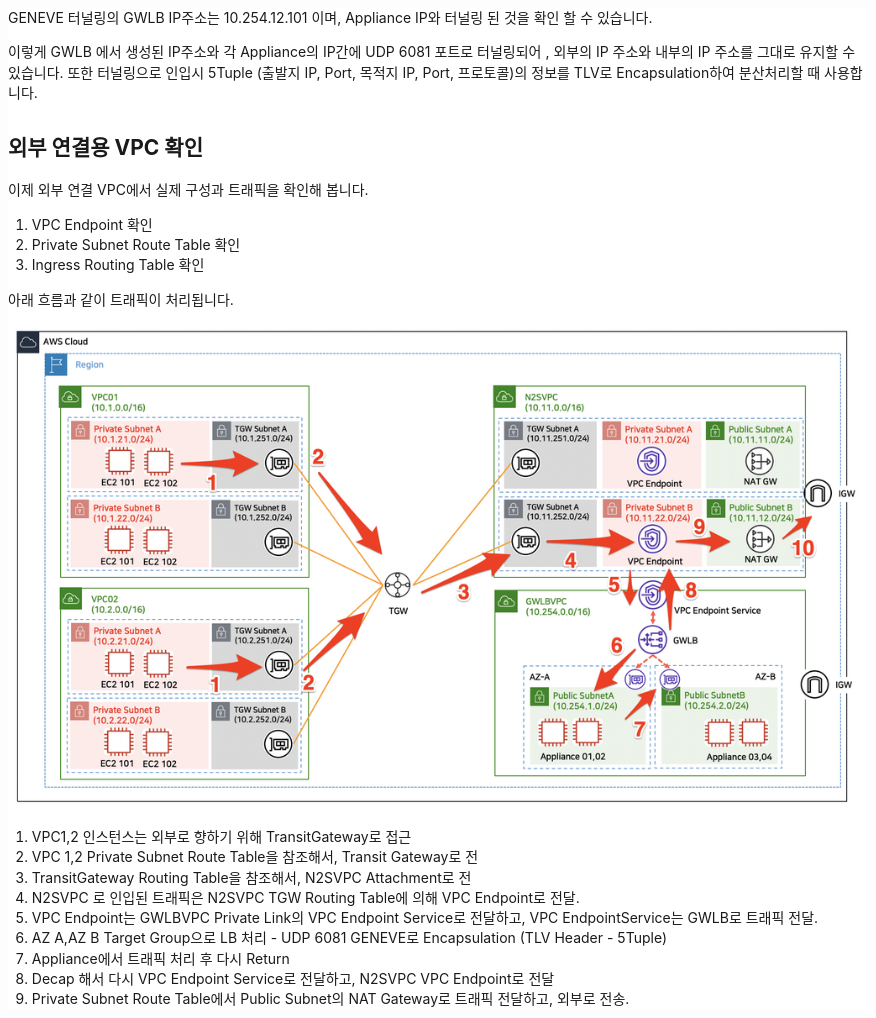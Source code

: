 GENEVE 터널링의 GWLB IP주소는 10.254.12.101  이며, Appliance IP와 터널링 된 것을 확인 할 수 있습니다.

이렇게 GWLB 에서 생성된 IP주소와 각 Appliance의 IP간에 UDP 6081 포트로 터널링되어 , 외부의 IP 주소와 내부의 IP 주소를 그대로 유지할 수 있습니다. 또한 터널링으로 인입시 5Tuple \(출발지 IP, Port, 목적지 IP, Port, 프로토콜\)의 정보를 TLV로 Encapsulation하여 분산처리할 때 사용합니다.

## 외부 연결용 VPC 확인

이제 외부 연결 VPC에서 실제 구성과 트래픽을 확인해 봅니다.

1. VPC Endpoint 확인
2. Private Subnet Route Table 확인
3. Ingress Routing Table 확인



아래 흐름과 같이 트래픽이 처리됩니다.

![](.gitbook/assets/image%20%2890%29.png)

1. VPC1,2 인스턴스는 외부로 향하기 위해 TransitGateway로 접근
2. VPC 1,2 Private Subnet Route Table을 참조해서, Transit Gateway로 전
3. TransitGateway Routing Table을 참조해서, N2SVPC Attachment로 전
4. N2SVPC 로 인입된 트래픽은 N2SVPC TGW Routing Table에 의해 VPC Endpoint로 전달.
5. VPC Endpoint는 GWLBVPC Private Link의 VPC Endpoint Service로 전달하고, VPC EndpointService는 GWLB로 트래픽 전달.
6. AZ A,AZ B Target Group으로 LB 처리 - UDP 6081 GENEVE로 Encapsulation \(TLV Header - 5Tuple\)
7. Appliance에서 트래픽 처리 후 다시 Return
8. Decap 해서 다시 VPC Endpoint Service로 전달하고, N2SVPC VPC Endpoint로 전달
9. Private Subnet Route Table에서 Public Subnet의 NAT Gateway로 트래픽 전달하고, 외부로 전송.
